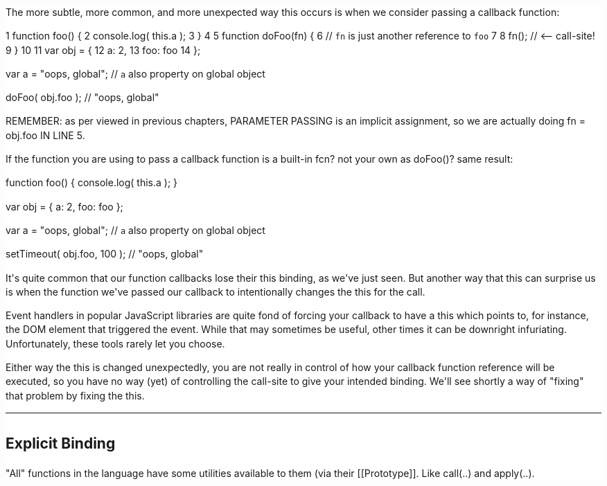 
The more subtle, more common, and more unexpected way this occurs is when we consider passing a callback function:

1 function foo() {
2 	console.log( this.a );
3 }
4
5 function doFoo(fn) {
6	// `fn` is just another reference to `foo`
7
8	fn(); // <-- call-site!
9 }
10
11 var obj = {
12		a: 2,
13		foo: foo
14 };

var a = "oops, global"; // `a` also property on global object

doFoo( obj.foo ); // "oops, global"

REMEMBER: as per viewed in previous chapters, PARAMETER PASSING is an implicit assignment, so we are actually doing fn = obj.foo IN LINE 5.

If the function you are using to pass a callback function is a built-in fcn? not your own as doFoo()?
same result:

function foo() {
	console.log( this.a );
}

var obj = {
	a: 2,
	foo: foo
};

var a = "oops, global"; // `a` also property on global object

setTimeout( obj.foo, 100 ); // "oops, global"

It's quite common that our function callbacks lose their this binding, as we've just seen. 
But another way that this can surprise us is when the function we've passed our callback to intentionally changes the this for the call. 

Event handlers in popular JavaScript libraries are quite fond of forcing your callback to have a this which points to, for instance, the DOM element that triggered the event. While that may sometimes be useful, other times it can be downright infuriating. Unfortunately, these tools rarely let you choose.

Either way the this is changed unexpectedly, you are not really in control of how your callback function reference will be executed, so you have no way (yet) of controlling the call-site to give your intended binding. We'll see shortly a way of "fixing" that problem by fixing the this.


-----------------------
Explicit Binding
-----------------------
"All" functions in the language have some utilities available to them (via their [[Prototype]]. Like call(..) and apply(..).
